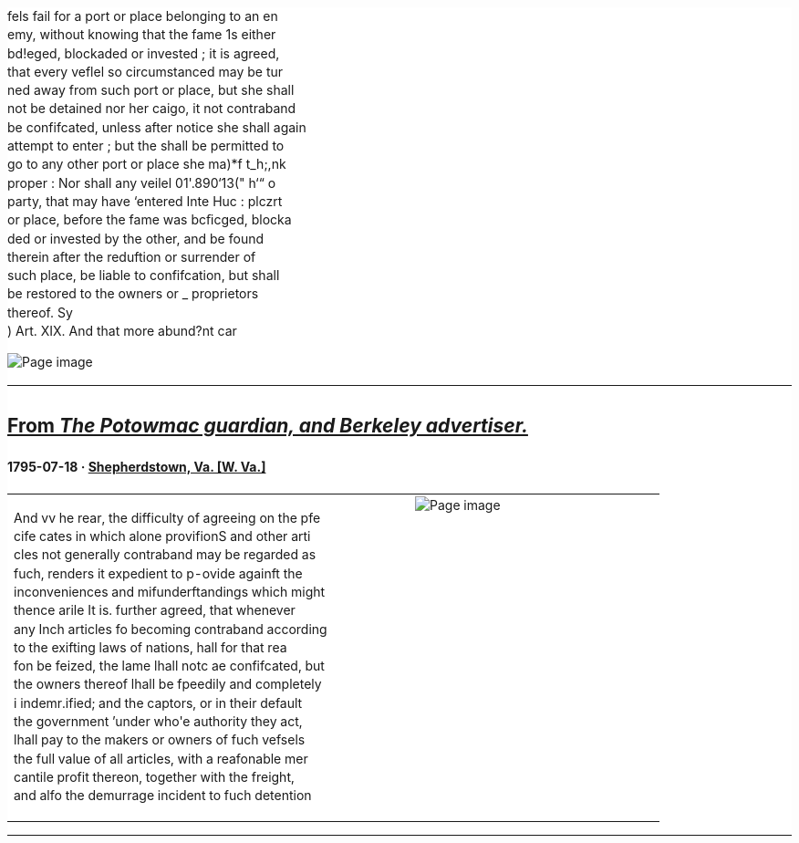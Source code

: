 fels fail for a port or place belonging to an en­  
emy, without knowing that the fame 1s either  
bd!eged, blockaded or invested ; it is agreed,  
that every veflel so circumstanced may be tur­  
ned away from such port or place, but she shall  
not be detained nor her caigo, it not contraband  
be confifcated, unless after notice she shall again  
attempt to enter ; but the shall be permitted to  
go to any other port or place she ma)*f t_h;,nk  
proper : Nor shall any veilel 01&#x27;.890‘13(&quot; h‘“ o  
party, that may have ‘entered Inte Huc : plczrt  
or place, before the fame was bcﬁcged, blocka­  
ded or invested by the other, and be found  
therein after the reduftion or surrender of  
such place, be liable to confifcation, but shall  
be restored to the owners or _ proprietors  
thereof. Sy  
) Art. XIX. And that more abund?nt car
</td><td style="width: 50%; max-height: 75%; margin: auto; display: block;">
<img alt="Page image" src="https://tile.loc.gov/image-services/iiif/service:ndnp:nhd:batch_nhd_avalon_ver02:data:sn83025588:00517010753:1795071401:0470/pct:52.724762045667504,78.09618573797678,19.667603688908617,12.222222222222221/!600,600/0/default.jpg"/>
</td>
</tr></table>

---

## [From _The Potowmac guardian, and Berkeley advertiser._](https://www.loc.gov/resource/sn84038410/1795-07-18/ed-1/?sp=1)

#### 1795-07-18 &middot; [Shepherdstown, Va. [W. Va.]](http://dbpedia.org/resource/Shepherdstown%2C_West_Virginia)

<table style="width: 100%;"><tr><td style="width: 50%">

  
And vv he rear, the difficulty of agreeing on the pfe­  
cife cates in which alone provifionS and other arti­  
cles not generally contraband may be regarded as  
fuch, renders it expedient to p-ovide againft the  
inconveniences and mifunderftandings which might  
thence arile It is. further agreed, that whenever  
any Inch articles fo becoming contraband according  
to the exifting laws of nations, hall for that rea­  
fon be feized, the lame lhall notc ae confifcated, but  
the owners thereof lhall be fpeedily and completely  
i indemr.ified; and the captors, or in their default  
the government ’under who&#x27;e authority they act,  
lhall pay to the makers or owners of fuch vefsels  
the full value of all articles, with a reafonable mer­  
cantile profit thereon, together with the freight,  
and alfo the demurrage incident to fuch detention
</td><td style="width: 50%; max-height: 75%; margin: auto; display: block;">
<img alt="Page image" src="https://tile.loc.gov/image-services/iiif/service:ndnp:wvu:batch_wvu_zarley_ver01:data:sn84038410:01000424529:1795071801:0053/pct:32.106261859582546,71.12299465240642,25.740037950664135,11.843704423918327/!600,600/0/default.jpg"/>
</td>
</tr></table>

---